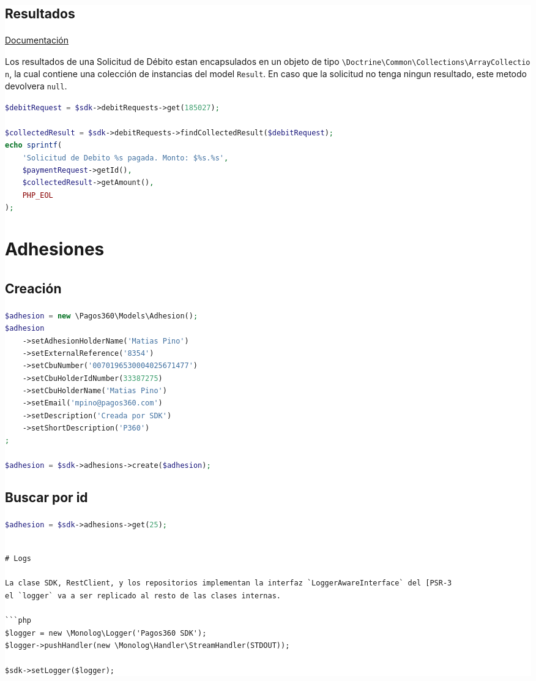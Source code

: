 ## Resultados

[Documentación](https://developers.pagos360.com/api/endpoints/payment-request/conceptos-generales#atributos-del-objeto-request_result)

Los resultados de una Solicitud de Débito estan encapsulados en un objeto de tipo `\Doctrine\Common\Collections\ArrayCollection`, la cual contiene una colección de instancias del model `Result`. En caso que la solicitud no tenga ningun resultado, este metodo devolvera `null`.

```php
$debitRequest = $sdk->debitRequests->get(185027);

$collectedResult = $sdk->debitRequests->findCollectedResult($debitRequest);
echo sprintf(
    'Solicitud de Debito %s pagada. Monto: $%s.%s',
    $paymentRequest->getId(),
    $collectedResult->getAmount(),
    PHP_EOL
);
```

# Adhesiones

## Creación

```php
$adhesion = new \Pagos360\Models\Adhesion();
$adhesion
    ->setAdhesionHolderName('Matias Pino')
    ->setExternalReference('8354')
    ->setCbuNumber('0070196530004025671477')
    ->setCbuHolderIdNumber(33387275)
    ->setCbuHolderName('Matias Pino')
    ->setEmail('mpino@pagos360.com')
    ->setDescription('Creada por SDK')
    ->setShortDescription('P360')
;

$adhesion = $sdk->adhesions->create($adhesion);
```

## Buscar por id

```php
$adhesion = $sdk->adhesions->get(25);
```

````

# Logs

La clase SDK, RestClient, y los repositorios implementan la interfaz `LoggerAwareInterface` del [PSR-3
el `logger` va a ser replicado al resto de las clases internas.

```php
$logger = new \Monolog\Logger('Pagos360 SDK');
$logger->pushHandler(new \Monolog\Handler\StreamHandler(STDOUT));

$sdk->setLogger($logger);
````
